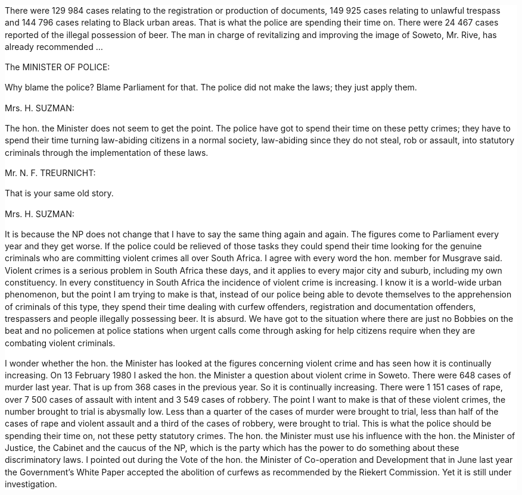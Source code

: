 <p>There were 129 984 cases relating to the registration or production of documents, 149 925 cases relating to unlawful trespass and 144 796 cases relating to Black urban areas. That is what the police are spending their time on. There were 24 467 cases reported of the illegal possession of beer. The man in charge of revitalizing and improving the image of Soweto, Mr. Rive, has already recommended &#x2026;</p>

</speech>

<speech by="#minister_of_police">

<from>The <person refersTo="hansard_za">MINISTER OF POLICE</person>:</from>

<p>Why blame the police? Blame Parliament for that. The police did not make the laws; they just apply them.</p>

</speech>

<speech by="#suzman">

<from>Mrs. <person refersTo="hansard_za">H. SUZMAN</person>:</from>

<p>The hon. the Minister does not seem to get the point. The police <span class="col_5993-5994" refersTo="page_1353"/>have got to spend their time on these petty crimes; they have to spend their time turning law-abiding citizens in a normal society, law-abiding since they do not steal, rob or assault, into statutory criminals through the implementation of these laws.</p>

</speech>

<speech by="#treurnicht">

<from>Mr. <person refersTo="hansard_za">N. F. TREURNICHT</person>:</from>

<p>That is your same old story.</p>

</speech>

<speech by="#suzman">

<from>Mrs. <person refersTo="hansard_za">H. SUZMAN</person>:</from>

<p>It is because the NP does not change that I have to say the same thing again and again. The figures come to Parliament every year and they get worse. If the police could be relieved of those tasks they could spend their time looking for the genuine criminals who are committing violent crimes all over South Africa. I agree with every word the hon. member for Musgrave said. Violent crimes is a serious problem in South Africa these days, and it applies to every major city and suburb, including my own constituency. In every constituency in South Africa the incidence of violent crime is increasing. I know it is a world-wide urban phenomenon, but the point I am trying to make is that, instead of our police being able to devote themselves to the apprehension of criminals of this type, they spend their time dealing with curfew offenders, registration and documentation offenders, trespassers and people illegally possessing beer. It is absurd. We have got to the situation where there are just no Bobbies on the beat and no policemen at police stations when urgent calls come through asking for help citizens require when they are combating violent criminals.</p>

<p>I wonder whether the hon. the Minister has looked at the figures concerning violent crime and has seen how it is continually increasing. On 13 February 1980 I asked the hon. the Minister a question about violent crime in Soweto. There were 648 cases of murder last year. That is up from 368 cases in the previous year. So it is continually increasing. There were 1 151 cases of rape, over 7 500 cases of assault with intent and 3 549 cases of robbery. The point I want to make is that of these violent crimes, the number brought to trial is abysmally low. Less than a quarter of the cases of murder were brought to trial, less than half of the cases of rape and violent assault and a third of the cases of robbery, were brought to trial. This is what the police should be spending their time on, not these petty statutory crimes. The hon. the Minister must use his influence with the hon. the Minister of Justice, the Cabinet and the caucus of the NP, which is the party which has the power to do something about these discriminatory laws. I pointed out during the Vote of the hon. the Minister of Co-operation and Development that in June last year the Government&#x2019;s White Paper accepted the abolition of curfews as recommended by the Riekert Commission. Yet it is still under investigation.</p>
